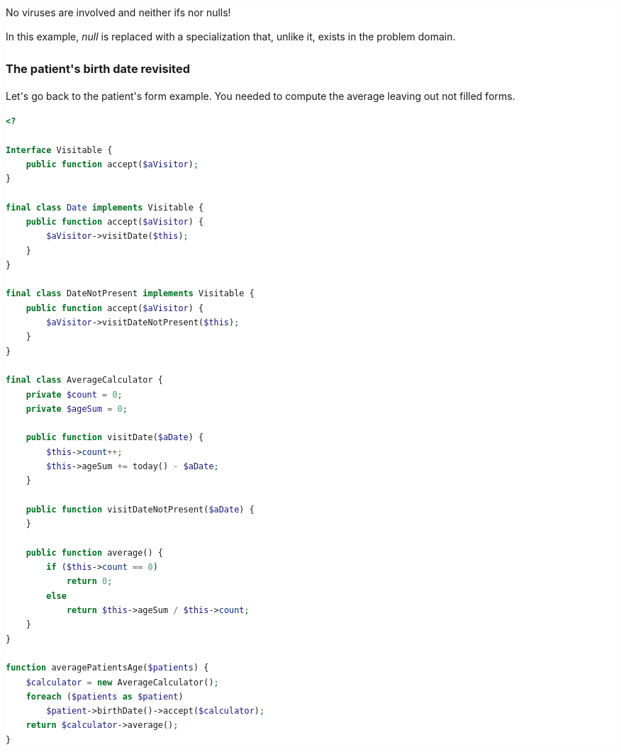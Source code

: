 No viruses are involved and neither ifs nor nulls!

In this example, *null* is replaced with a specialization that, unlike it, exists in the problem domain.

### The patient's birth date revisited

Let's go back to the patient's form example. You needed to compute the average leaving out not filled forms.



```php
<? 

Interface Visitable {
    public function accept($aVisitor);
}

final class Date implements Visitable {
    public function accept($aVisitor) {
        $aVisitor->visitDate($this);
    }
}

final class DateNotPresent implements Visitable {
    public function accept($aVisitor) {
        $aVisitor->visitDateNotPresent($this);
    }
}

final class AverageCalculator {
    private $count = 0;
    private $ageSum = 0;

    public function visitDate($aDate) {
        $this->count++;
        $this->ageSum += today() - $aDate;
    }

    public function visitDateNotPresent($aDate) {
    }

    public function average() {
        if ($this->count == 0)
            return 0;
        else
            return $this->ageSum / $this->count;
    }
}

function averagePatientsAge($patients) {
    $calculator = new AverageCalculator();
    foreach ($patients as $patient)
        $patient->birthDate()->accept($calculator);
    return $calculator->average();
}
```

